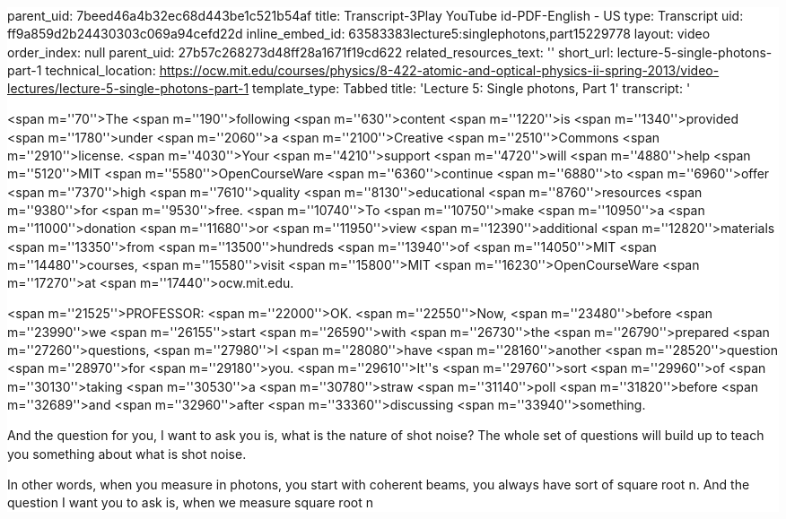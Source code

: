  parent_uid: 7beed46a4b32ec68d443be1c521b54af
  title: Transcript-3Play YouTube id-PDF-English - US
  type: Transcript
  uid: ff9a859d2b24430303c069a94cefd22d
inline_embed_id: 63583383lecture5:singlephotons,part15229778
layout: video
order_index: null
parent_uid: 27b57c268273d48ff28a1671f19cd622
related_resources_text: ''
short_url: lecture-5-single-photons-part-1
technical_location: https://ocw.mit.edu/courses/physics/8-422-atomic-and-optical-physics-ii-spring-2013/video-lectures/lecture-5-single-photons-part-1
template_type: Tabbed
title: 'Lecture 5: Single photons, Part 1'
transcript: '<p><span m=''70''>The</span> <span m=''190''>following</span> <span m=''630''>content</span>
  <span m=''1220''>is</span> <span m=''1340''>provided</span> <span m=''1780''>under</span>
  <span m=''2060''>a</span> <span m=''2100''>Creative</span> <span m=''2510''>Commons</span>
  <span m=''2910''>license.</span> <span m=''4030''>Your</span> <span m=''4210''>support</span>
  <span m=''4720''>will</span> <span m=''4880''>help</span> <span m=''5120''>MIT</span>
  <span m=''5580''>OpenCourseWare</span> <span m=''6360''>continue</span> <span m=''6880''>to</span>
  <span m=''6960''>offer</span> <span m=''7370''>high</span> <span m=''7610''>quality</span>
  <span m=''8130''>educational</span> <span m=''8760''>resources</span> <span m=''9380''>for</span>
  <span m=''9530''>free.</span> <span m=''10740''>To</span> <span m=''10750''>make</span>
  <span m=''10950''>a</span> <span m=''11000''>donation</span> <span m=''11680''>or</span>
  <span m=''11950''>view</span> <span m=''12390''>additional</span> <span m=''12820''>materials</span>
  <span m=''13350''>from</span> <span m=''13500''>hundreds</span> <span m=''13940''>of</span>
  <span m=''14050''>MIT</span> <span m=''14480''>courses,</span> <span m=''15580''>visit</span>
  <span m=''15800''>MIT</span> <span m=''16230''>OpenCourseWare</span> <span m=''17270''>at</span>
  <span m=''17440''>ocw.mit.edu.</span> </p><p><span m=''21525''>PROFESSOR:</span>
  <span m=''22000''>OK.</span> <span m=''22550''>Now,</span> <span m=''23480''>before</span>
  <span m=''23990''>we</span> <span m=''26155''>start</span> <span m=''26590''>with</span>
  <span m=''26730''>the</span> <span m=''26790''>prepared</span> <span m=''27260''>questions,</span>
  <span m=''27980''>I</span> <span m=''28080''>have</span> <span m=''28160''>another</span>
  <span m=''28520''>question</span> <span m=''28970''>for</span> <span m=''29180''>you.</span>
  <span m=''29610''>It''s</span> <span m=''29760''>sort</span> <span m=''29960''>of</span>
  <span m=''30130''>taking</span> <span m=''30530''>a</span> <span m=''30780''>straw</span>
  <span m=''31140''>poll</span> <span m=''31820''>before</span> <span m=''32689''>and</span>
  <span m=''32960''>after</span> <span m=''33360''>discussing</span> <span m=''33940''>something.</span>
  </p><p><span m=''34730''>And</span> <span m=''34930''>the</span> <span m=''35050''>question</span>
  <span m=''35510''>for</span> <span m=''35760''>you,</span> <span m=''36200''>I</span>
  <span m=''36260''>want</span> <span m=''36450''>to</span> <span m=''36540''>ask</span>
  <span m=''36920''>you</span> <span m=''37040''>is,</span> <span m=''37780''>what</span>
  <span m=''38020''>is</span> <span m=''38670''>the</span> <span m=''38810''>nature</span>
  <span m=''39290''>of shot</span> <span m=''39730''>noise?</span> <span m=''41060''>The</span>
  <span m=''41150''>whole</span> <span m=''42090''>set</span> <span m=''42320''>of</span>
  <span m=''42470''>questions</span> <span m=''43010''>will build</span> <span m=''43510''>up</span>
  <span m=''44100''>to</span> <span m=''44290''>teach</span> <span m=''44650''>you</span>
  <span m=''44760''>something</span> <span m=''45260''>about</span> <span m=''45850''>what</span>
  <span m=''46060''>is</span> <span m=''46250''>shot</span> <span m=''46610''>noise.</span>
  </p><p><span m=''47180''>In</span> <span m=''47340''>other</span> <span m=''47580''>words,</span>
  <span m=''48210''>when</span> <span m=''48340''>you</span> <span m=''48750''>measure</span>
  <span m=''49700''>in</span> <span m=''49950''>photons,</span> <span m=''51740''>you</span>
  <span m=''51840''>start</span> <span m=''52160''>with</span> <span m=''52480''>coherent</span>
  <span m=''52770''>beams,</span> <span m=''53450''>you</span> <span m=''53600''>always</span>
  <span m=''54010''>have</span> <span m=''54140''>sort</span> <span m=''54350''>of</span>
  <span m=''54430''>square</span> <span m=''54860''>root</span> <span m=''55340''>n.</span>
  <span m=''55970''>And</span> <span m=''56260''>the</span> <span m=''56400''>question</span>
  <span m=''57280''>I</span> <span m=''57850''>want</span> <span m=''58060''>you</span>
  <span m=''58160''>to</span> <span m=''58370''>ask</span> <span m=''58800''>is,</span>
  <span m=''59680''>when</span> <span m=''59880''>we</span> <span m=''60020''>measure</span>
  <span m=''60550''>square</span> <span m=''60820''>root</span> <span m=''60980''>n</span>